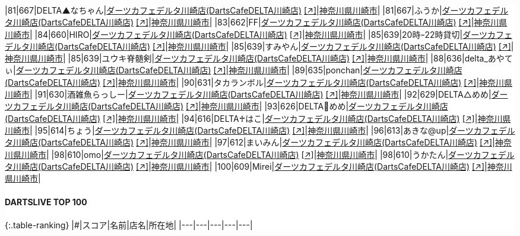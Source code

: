 |81|667|<span class="rank-name-dl">DELTA▲なちゃん</span>|<a href="/darts/rank/shops/1d1b6e3ed4a2722a0d9b047a20a7ba1e.html">ダーツカフェデルタ川崎店(DartsCafeDELTA川崎店)</a> <a href="https://search.dartslive.com/jp/shop/1d1b6e3ed4a2722a0d9b047a20a7ba1e">[↗]</a>|<a href="/darts/rank/神奈川県/川崎市">神奈川県川崎市</a>|
|81|667|<span class="rank-name-dl">ふうか</span>|<a href="/darts/rank/shops/1d1b6e3ed4a2722a0d9b047a20a7ba1e.html">ダーツカフェデルタ川崎店(DartsCafeDELTA川崎店)</a> <a href="https://search.dartslive.com/jp/shop/1d1b6e3ed4a2722a0d9b047a20a7ba1e">[↗]</a>|<a href="/darts/rank/神奈川県/川崎市">神奈川県川崎市</a>|
|83|662|<span class="rank-name-dl">FF</span>|<a href="/darts/rank/shops/1d1b6e3ed4a2722a0d9b047a20a7ba1e.html">ダーツカフェデルタ川崎店(DartsCafeDELTA川崎店)</a> <a href="https://search.dartslive.com/jp/shop/1d1b6e3ed4a2722a0d9b047a20a7ba1e">[↗]</a>|<a href="/darts/rank/神奈川県/川崎市">神奈川県川崎市</a>|
|84|660|<span class="rank-name-dl">HIRO</span>|<a href="/darts/rank/shops/1d1b6e3ed4a2722a0d9b047a20a7ba1e.html">ダーツカフェデルタ川崎店(DartsCafeDELTA川崎店)</a> <a href="https://search.dartslive.com/jp/shop/1d1b6e3ed4a2722a0d9b047a20a7ba1e">[↗]</a>|<a href="/darts/rank/神奈川県/川崎市">神奈川県川崎市</a>|
|85|639|<span class="rank-name-dl">20時ｰ22時貸切</span>|<a href="/darts/rank/shops/1d1b6e3ed4a2722a0d9b047a20a7ba1e.html">ダーツカフェデルタ川崎店(DartsCafeDELTA川崎店)</a> <a href="https://search.dartslive.com/jp/shop/1d1b6e3ed4a2722a0d9b047a20a7ba1e">[↗]</a>|<a href="/darts/rank/神奈川県/川崎市">神奈川県川崎市</a>|
|85|639|<span class="rank-name-dl">すみやん</span>|<a href="/darts/rank/shops/1d1b6e3ed4a2722a0d9b047a20a7ba1e.html">ダーツカフェデルタ川崎店(DartsCafeDELTA川崎店)</a> <a href="https://search.dartslive.com/jp/shop/1d1b6e3ed4a2722a0d9b047a20a7ba1e">[↗]</a>|<a href="/darts/rank/神奈川県/川崎市">神奈川県川崎市</a>|
|85|639|<span class="rank-name-dl">ユウキ脊髄剣</span>|<a href="/darts/rank/shops/1d1b6e3ed4a2722a0d9b047a20a7ba1e.html">ダーツカフェデルタ川崎店(DartsCafeDELTA川崎店)</a> <a href="https://search.dartslive.com/jp/shop/1d1b6e3ed4a2722a0d9b047a20a7ba1e">[↗]</a>|<a href="/darts/rank/神奈川県/川崎市">神奈川県川崎市</a>|
|88|636|<span class="rank-name-dl">delta_あやてぃ</span>|<a href="/darts/rank/shops/1d1b6e3ed4a2722a0d9b047a20a7ba1e.html">ダーツカフェデルタ川崎店(DartsCafeDELTA川崎店)</a> <a href="https://search.dartslive.com/jp/shop/1d1b6e3ed4a2722a0d9b047a20a7ba1e">[↗]</a>|<a href="/darts/rank/神奈川県/川崎市">神奈川県川崎市</a>|
|89|635|<span class="rank-name-dl">ponchan</span>|<a href="/darts/rank/shops/1d1b6e3ed4a2722a0d9b047a20a7ba1e.html">ダーツカフェデルタ川崎店(DartsCafeDELTA川崎店)</a> <a href="https://search.dartslive.com/jp/shop/1d1b6e3ed4a2722a0d9b047a20a7ba1e">[↗]</a>|<a href="/darts/rank/神奈川県/川崎市">神奈川県川崎市</a>|
|90|631|<span class="rank-name-dl">タカランボル</span>|<a href="/darts/rank/shops/1d1b6e3ed4a2722a0d9b047a20a7ba1e.html">ダーツカフェデルタ川崎店(DartsCafeDELTA川崎店)</a> <a href="https://search.dartslive.com/jp/shop/1d1b6e3ed4a2722a0d9b047a20a7ba1e">[↗]</a>|<a href="/darts/rank/神奈川県/川崎市">神奈川県川崎市</a>|
|91|630|<span class="rank-name-dl">酒雑魚らっしー</span>|<a href="/darts/rank/shops/1d1b6e3ed4a2722a0d9b047a20a7ba1e.html">ダーツカフェデルタ川崎店(DartsCafeDELTA川崎店)</a> <a href="https://search.dartslive.com/jp/shop/1d1b6e3ed4a2722a0d9b047a20a7ba1e">[↗]</a>|<a href="/darts/rank/神奈川県/川崎市">神奈川県川崎市</a>|
|92|629|<span class="rank-name-dl">DELTA△めめ</span>|<a href="/darts/rank/shops/1d1b6e3ed4a2722a0d9b047a20a7ba1e.html">ダーツカフェデルタ川崎店(DartsCafeDELTA川崎店)</a> <a href="https://search.dartslive.com/jp/shop/1d1b6e3ed4a2722a0d9b047a20a7ba1e">[↗]</a>|<a href="/darts/rank/神奈川県/川崎市">神奈川県川崎市</a>|
|93|626|<span class="rank-name-dl">DELTA⃤めめ</span>|<a href="/darts/rank/shops/1d1b6e3ed4a2722a0d9b047a20a7ba1e.html">ダーツカフェデルタ川崎店(DartsCafeDELTA川崎店)</a> <a href="https://search.dartslive.com/jp/shop/1d1b6e3ed4a2722a0d9b047a20a7ba1e">[↗]</a>|<a href="/darts/rank/神奈川県/川崎市">神奈川県川崎市</a>|
|94|616|<span class="rank-name-dl">DELTA♰はこ</span>|<a href="/darts/rank/shops/1d1b6e3ed4a2722a0d9b047a20a7ba1e.html">ダーツカフェデルタ川崎店(DartsCafeDELTA川崎店)</a> <a href="https://search.dartslive.com/jp/shop/1d1b6e3ed4a2722a0d9b047a20a7ba1e">[↗]</a>|<a href="/darts/rank/神奈川県/川崎市">神奈川県川崎市</a>|
|95|614|<span class="rank-name-dl">ちょう</span>|<a href="/darts/rank/shops/1d1b6e3ed4a2722a0d9b047a20a7ba1e.html">ダーツカフェデルタ川崎店(DartsCafeDELTA川崎店)</a> <a href="https://search.dartslive.com/jp/shop/1d1b6e3ed4a2722a0d9b047a20a7ba1e">[↗]</a>|<a href="/darts/rank/神奈川県/川崎市">神奈川県川崎市</a>|
|96|613|<span class="rank-name-dl">あきな@up</span>|<a href="/darts/rank/shops/1d1b6e3ed4a2722a0d9b047a20a7ba1e.html">ダーツカフェデルタ川崎店(DartsCafeDELTA川崎店)</a> <a href="https://search.dartslive.com/jp/shop/1d1b6e3ed4a2722a0d9b047a20a7ba1e">[↗]</a>|<a href="/darts/rank/神奈川県/川崎市">神奈川県川崎市</a>|
|97|612|<span class="rank-name-dl">まいみん</span>|<a href="/darts/rank/shops/1d1b6e3ed4a2722a0d9b047a20a7ba1e.html">ダーツカフェデルタ川崎店(DartsCafeDELTA川崎店)</a> <a href="https://search.dartslive.com/jp/shop/1d1b6e3ed4a2722a0d9b047a20a7ba1e">[↗]</a>|<a href="/darts/rank/神奈川県/川崎市">神奈川県川崎市</a>|
|98|610|<span class="rank-name-dl">omo</span>|<a href="/darts/rank/shops/1d1b6e3ed4a2722a0d9b047a20a7ba1e.html">ダーツカフェデルタ川崎店(DartsCafeDELTA川崎店)</a> <a href="https://search.dartslive.com/jp/shop/1d1b6e3ed4a2722a0d9b047a20a7ba1e">[↗]</a>|<a href="/darts/rank/神奈川県/川崎市">神奈川県川崎市</a>|
|98|610|<span class="rank-name-dl">うかたん</span>|<a href="/darts/rank/shops/1d1b6e3ed4a2722a0d9b047a20a7ba1e.html">ダーツカフェデルタ川崎店(DartsCafeDELTA川崎店)</a> <a href="https://search.dartslive.com/jp/shop/1d1b6e3ed4a2722a0d9b047a20a7ba1e">[↗]</a>|<a href="/darts/rank/神奈川県/川崎市">神奈川県川崎市</a>|
|100|609|<span class="rank-name-dl">Mirei</span>|<a href="/darts/rank/shops/1d1b6e3ed4a2722a0d9b047a20a7ba1e.html">ダーツカフェデルタ川崎店(DartsCafeDELTA川崎店)</a> <a href="https://search.dartslive.com/jp/shop/1d1b6e3ed4a2722a0d9b047a20a7ba1e">[↗]</a>|<a href="/darts/rank/神奈川県/川崎市">神奈川県川崎市</a>|


#### DARTSLIVE TOP 100



{:.table-ranking}
|#|スコア|名前|店名|所在地|
|---|---|---|---|---|